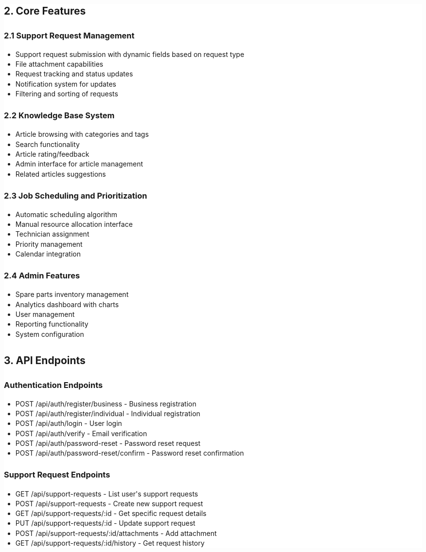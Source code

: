 ## 2. Core Features

### 2.1 Support Request Management
- Support request submission with dynamic fields based on request type
- File attachment capabilities
- Request tracking and status updates
- Notification system for updates
- Filtering and sorting of requests

### 2.2 Knowledge Base System
- Article browsing with categories and tags
- Search functionality
- Article rating/feedback
- Admin interface for article management
- Related articles suggestions

### 2.3 Job Scheduling and Prioritization
- Automatic scheduling algorithm
- Manual resource allocation interface
- Technician assignment
- Priority management
- Calendar integration

### 2.4 Admin Features
- Spare parts inventory management
- Analytics dashboard with charts
- User management
- Reporting functionality
- System configuration

## 3. API Endpoints

### Authentication Endpoints
- POST /api/auth/register/business - Business registration
- POST /api/auth/register/individual - Individual registration
- POST /api/auth/login - User login
- POST /api/auth/verify - Email verification
- POST /api/auth/password-reset - Password reset request
- POST /api/auth/password-reset/confirm - Password reset confirmation

### Support Request Endpoints
- GET /api/support-requests - List user's support requests
- POST /api/support-requests - Create new support request
- GET /api/support-requests/:id - Get specific request details
- PUT /api/support-requests/:id - Update support request
- POST /api/support-requests/:id/attachments - Add attachment
- GET /api/support-requests/:id/history - Get request history

